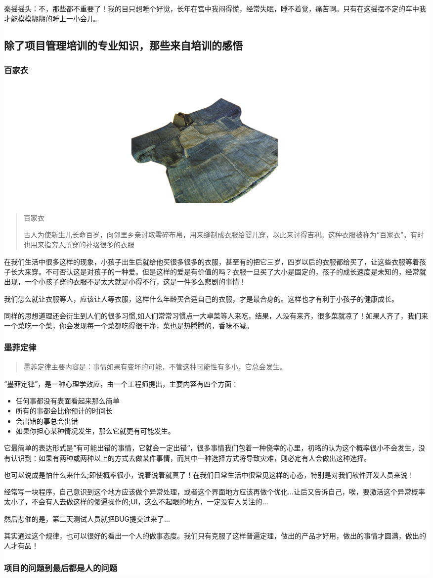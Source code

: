 秦摇摇头：不，那些都不重要了！我的目只想睡个好觉，长年在宫中我闷得慌，经常失眠，睡不着觉，痛苦啊。只有在这摇摆不定的车中我才能模模糊糊的睡上一小会儿。
 
## 除了项目管理培训的专业知识，那些来自培训的感悟

### 百家衣

<img src="/assets/images/baijiayi.jpg" style="margin-left: 30%;">

> 百家衣
>
> 古人为使新生儿长命百岁，向邻里乡亲讨取零碎布帛，用来缝制成衣服给婴儿穿，以此来讨得吉利。这种衣服被称为“百家衣”。有时也用来指穷人所穿的补缀很多的衣服

在我们生活中很多这样的现象，小孩子出生后就给他买很多很多的衣服，甚至有的把它三岁，四岁以后的衣服都给买了，让这些衣服等着孩子长大来穿。不可否认这是对孩子的一种爱。但是这样的爱是有价值的吗？衣服一旦买了大小是固定的，孩子的成长速度是未知的，经常就出现，一个小孩子穿的衣服不是太大就是小得不行，这是一件多么悲剧的事情！

我们怎么就让衣服等人，应该让人等衣服，这样什么年龄买合适自己的衣服，才是最合身的。这样也才有利于小孩子的健康成长。

同样的思想道理还会衍生到人们的很多习惯,如人们常常习惯点一大卓菜等人来吃，结果，人没有来齐，很多菜就凉了！如果人齐了，我们来一个菜吃一个菜，你会发现每一个菜都吃得很干净，菜也是热腾腾的，香味不减。

### 墨菲定律

> 墨菲定律主要内容是：事情如果有变坏的可能，不管这种可能性有多小，它总会发生。

“墨菲定律”，是一种心理学效应，由一个工程师提出，主要内容有四个方面：

* 任何事都没有表面看起来那么简单
* 所有的事都会比你预计的时间长
* 会出错的事总会出错
* 如果你担心某种情况发生，那么它就更有可能发生。

它最简单的表达形式是“有可能出错的事情，它就会一定出错“，很多事情我们包着一种侥幸的心里，初略的认为这个概率很小不会发生，没有认识到：如果有两种或两种以上的方式去做某件事情，而其中一种选择方式将导致灾难，则必定有人会做出这种选择。

也可以说成是怕什么来什么;即使概率很小，说着说着就真了！在我们日常生活中很常见这样的心态，特别是对我们软件开发人员来说！

经常写一块程序，自己意识到这个地方应该做个异常处理，或者这个界面地方应该再做个优化...让后又告诉自己，唉，要激活这个异常概率太小了，不会有人去做这样的傻逼操作的;UI，这么不起眼的地方，一定没有人关注的...

然后悲催的是，第二天测试人员就把BUG提交过来了...

其实通过这个规律，也可以很好的看出一个人的做事态度。我们只有克服了这样普遍定理，做出的产品才好用，做出的事情才圆满，做出的人才有品！

### 项目的问题到最后都是人的问题
